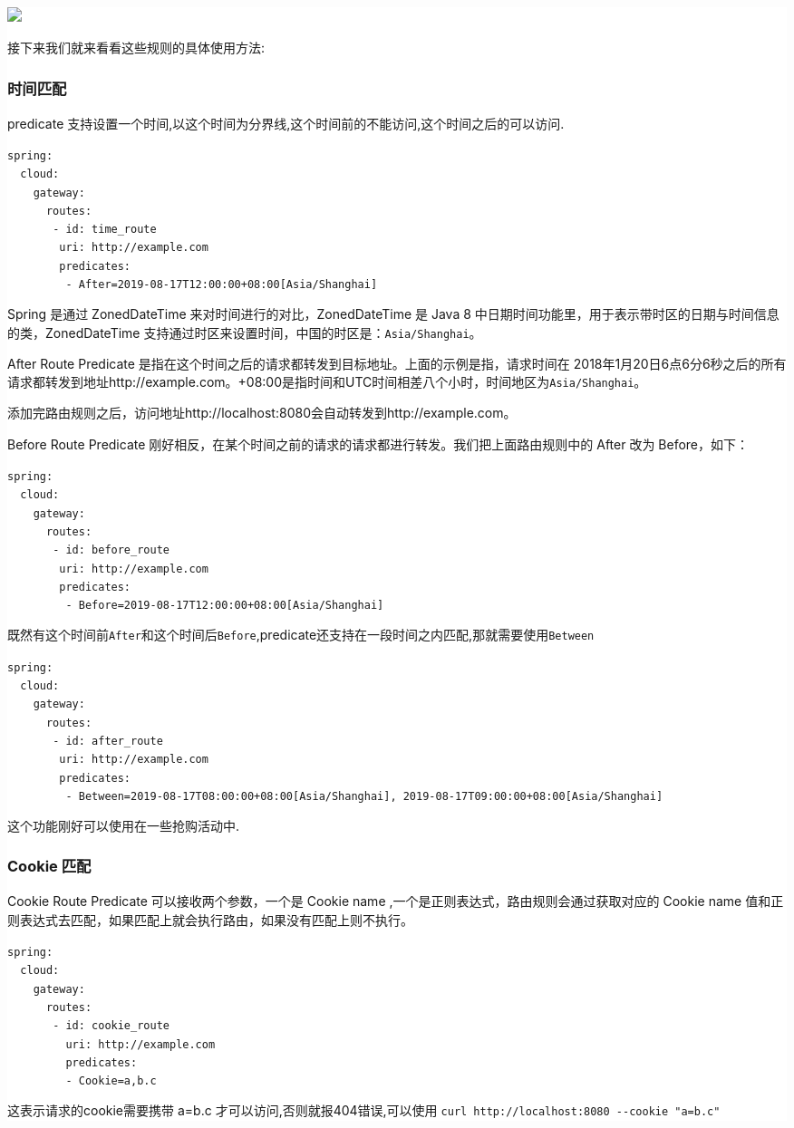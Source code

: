 ![](https://img2018.cnblogs.com/blog/1219190/201908/1219190-20190817213554743-1470040946.png)

接下来我们就来看看这些规则的具体使用方法:
### 时间匹配
predicate 支持设置一个时间,以这个时间为分界线,这个时间前的不能访问,这个时间之后的可以访问.
```
spring:
  cloud:
    gateway:
      routes:
       - id: time_route
        uri: http://example.com
        predicates:
         - After=2019-08-17T12:00:00+08:00[Asia/Shanghai]
```
Spring 是通过 ZonedDateTime 来对时间进行的对比，ZonedDateTime 是 Java 8 中日期时间功能里，用于表示带时区的日期与时间信息的类，ZonedDateTime 支持通过时区来设置时间，中国的时区是：`Asia/Shanghai`。

After Route Predicate 是指在这个时间之后的请求都转发到目标地址。上面的示例是指，请求时间在 2018年1月20日6点6分6秒之后的所有请求都转发到地址http://example.com。+08:00是指时间和UTC时间相差八个小时，时间地区为`Asia/Shanghai`。

添加完路由规则之后，访问地址http://localhost:8080会自动转发到http://example.com。

Before Route Predicate 刚好相反，在某个时间之前的请求的请求都进行转发。我们把上面路由规则中的 After 改为 Before，如下：
```
spring:
  cloud:
    gateway:
      routes:
       - id: before_route
        uri: http://example.com
        predicates:
         - Before=2019-08-17T12:00:00+08:00[Asia/Shanghai]
```
既然有这个时间前`After`和这个时间后`Before`,predicate还支持在一段时间之内匹配,那就需要使用`Between`
```
spring:
  cloud:
    gateway:
      routes:
       - id: after_route
        uri: http://example.com
        predicates:
         - Between=2019-08-17T08:00:00+08:00[Asia/Shanghai], 2019-08-17T09:00:00+08:00[Asia/Shanghai]
```
这个功能刚好可以使用在一些抢购活动中.
### Cookie 匹配
Cookie Route Predicate 可以接收两个参数，一个是 Cookie name ,一个是正则表达式，路由规则会通过获取对应的 Cookie name 值和正则表达式去匹配，如果匹配上就会执行路由，如果没有匹配上则不执行。
```
spring:
  cloud:
    gateway:
      routes:
       - id: cookie_route
         uri: http://example.com
         predicates:
         - Cookie=a,b.c
```
这表示请求的cookie需要携带 a=b.c 才可以访问,否则就报404错误,可以使用 `curl http://localhost:8080 --cookie "a=b.c"`

